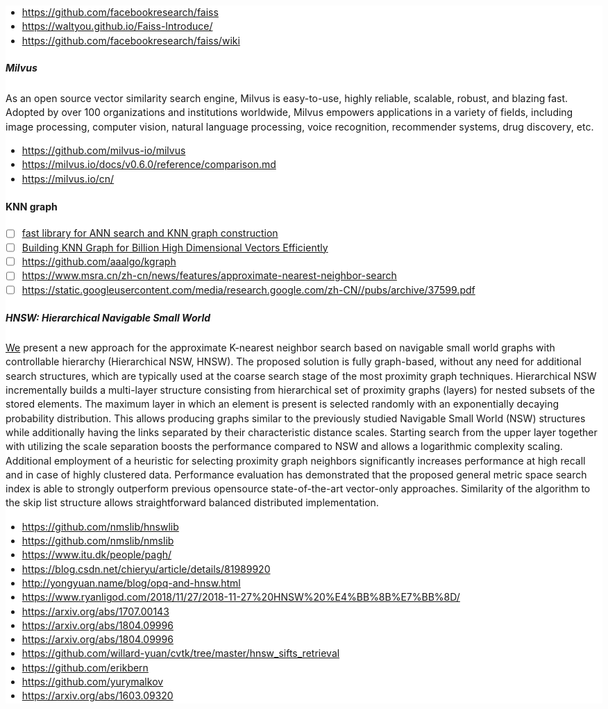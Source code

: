 - https://github.com/facebookresearch/faiss
- https://waltyou.github.io/Faiss-Introduce/
- https://github.com/facebookresearch/faiss/wiki

##### Milvus

As an open source vector similarity search engine, Milvus is easy-to-use, highly reliable, scalable, robust, and blazing fast. Adopted by over 100 organizations and institutions worldwide, Milvus empowers applications in a variety of fields, including image processing, computer vision, natural language processing, voice recognition, recommender systems, drug discovery, etc.

- https://github.com/milvus-io/milvus
- https://milvus.io/docs/v0.6.0/reference/comparison.md
- https://milvus.io/cn/


#### KNN graph

- [ ] [fast library for ANN search and KNN graph construction](https://github.com/ZJULearning/efanna)
- [ ] [Building KNN Graph for Billion High Dimensional Vectors Efficiently](https://github.com/lengyyy/KNN-Graph)
- [ ] https://github.com/aaalgo/kgraph
- [ ] https://www.msra.cn/zh-cn/news/features/approximate-nearest-neighbor-search
- [ ] https://static.googleusercontent.com/media/research.google.com/zh-CN//pubs/archive/37599.pdf

##### HNSW: Hierarchical  Navigable Small World

[We](https://arxiv.org/abs/1603.09320) present a new approach for the approximate K-nearest neighbor search based on navigable small world graphs with controllable hierarchy (Hierarchical NSW, HNSW).
The proposed solution is fully graph-based, without any need for additional search structures, which are typically used at the coarse search stage of the most proximity graph techniques. 
Hierarchical NSW incrementally builds a multi-layer structure consisting from hierarchical set of proximity graphs (layers) for nested subsets of the stored elements. 
The maximum layer in which an element is present is selected randomly with an exponentially decaying probability distribution. 
This allows producing graphs similar to the previously studied Navigable Small World (NSW) structures while additionally having the links separated by their characteristic distance scales. 
Starting search from the upper layer together with utilizing the scale separation boosts the performance compared to NSW and allows a logarithmic complexity scaling. 
Additional employment of a heuristic for selecting proximity graph neighbors significantly increases performance at high recall and in case of highly clustered data. 
Performance evaluation has demonstrated that the proposed general metric space search index is able to strongly outperform previous opensource state-of-the-art vector-only approaches. 
Similarity of the algorithm to the skip list structure allows straightforward balanced distributed implementation.

- https://github.com/nmslib/hnswlib
- https://github.com/nmslib/nmslib
- https://www.itu.dk/people/pagh/
- https://blog.csdn.net/chieryu/article/details/81989920
- http://yongyuan.name/blog/opq-and-hnsw.html
- https://www.ryanligod.com/2018/11/27/2018-11-27%20HNSW%20%E4%BB%8B%E7%BB%8D/
- https://arxiv.org/abs/1707.00143
- https://arxiv.org/abs/1804.09996
- https://arxiv.org/abs/1804.09996
- https://github.com/willard-yuan/cvtk/tree/master/hnsw_sifts_retrieval
- https://github.com/erikbern
- https://github.com/yurymalkov
- https://arxiv.org/abs/1603.09320
